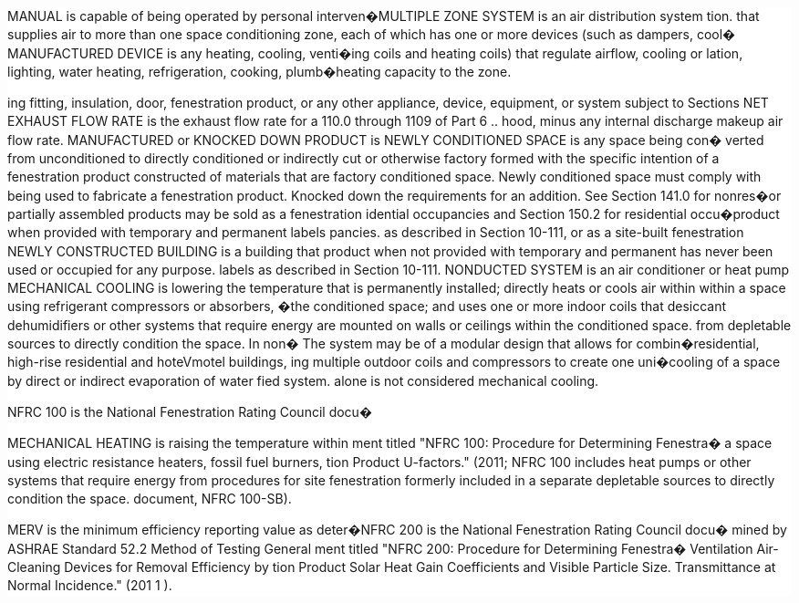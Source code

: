 

MANUAL is capable of being operated by personal interven�MULTIPLE ZONE SYSTEM is an air distribution system tion. that supplies air to more than one space conditioning zone, each of which has one or more devices (such as dampers, cool�
MANUFACTURED DEVICE is any heating, cooling, venti�ing coils and heating coils) that regulate airflow, cooling or lation, lighting, water heating, refrigeration, cooking, plumb�heating capacity to the zone.


ing fitting, insulation, door, fenestration product, or any other appliance, device, equipment, or system subject to Sections NET EXHAUST FLOW RATE is the exhaust flow rate for a
110.0 through 1109 of Part 6 .. hood, minus any internal discharge makeup air flow rate.
MANUFACTURED or KNOCKED DOWN PRODUCT is NEWLY CONDITIONED SPACE is any space being con�
verted from unconditioned to directly conditioned or indirectly cut or otherwise factory formed with the specific intention of a fenestration product constructed of materials that are factory
conditioned space. Newly conditioned space must comply with being used to fabricate a fenestration product. Knocked down the requirements for an addition. See Section 141.0 for nonres�or partially assembled products may be sold as a fenestration
idential occupancies and Section 150.2 for residential occu�product when provided with temporary and permanent labels pancies. as described in Section 10-111, or as a site-built fenestration
NEWLY CONSTRUCTED BUILDING is a building that product when not provided with temporary and permanent
has never been used or occupied for any purpose. labels as described in Section 10-111. NONDUCTED SYSTEM is an air conditioner or heat pump MECHANICAL COOLING is lowering the temperature
that is permanently installed; directly heats or cools air within within a space using refrigerant compressors or absorbers,
�the conditioned space; and uses one or more indoor coils that desiccant dehumidifiers or other systems that require energy are mounted on walls or ceilings within the conditioned space. from depletable sources to directly condition the space. In non�
The system may be of a modular design that allows for combin�residential, high-rise residential and hoteVmotel buildings,
ing multiple outdoor coils and compressors to create one uni�cooling of a space by direct or indirect evaporation of water
fied system.
alone is not considered mechanical cooling.

NFRC 100 is the National Fenestration Rating Council docu�


MECHANICAL HEATING is raising the temperature within ment titled "NFRC 100: Procedure for Determining Fenestra�
a space using electric resistance heaters, fossil fuel burners, tion Product U-factors." (2011; NFRC 100 includes
heat pumps or other systems that require energy from procedures for site fenestration formerly included in a separate
depletable sources to directly condition the space. document, NFRC 100-SB).

MERV is the minimum efficiency reporting value as deter�NFRC 200 is the National Fenestration Rating Council docu�
mined by ASHRAE Standard 52.2 Method of Testing General ment titled "NFRC 200: Procedure for Determining Fenestra�
Ventilation Air-Cleaning Devices for Removal Efficiency by tion Product Solar Heat Gain Coefficients and Visible
Particle Size. Transmittance at Normal Incidence." (201 1 ).
